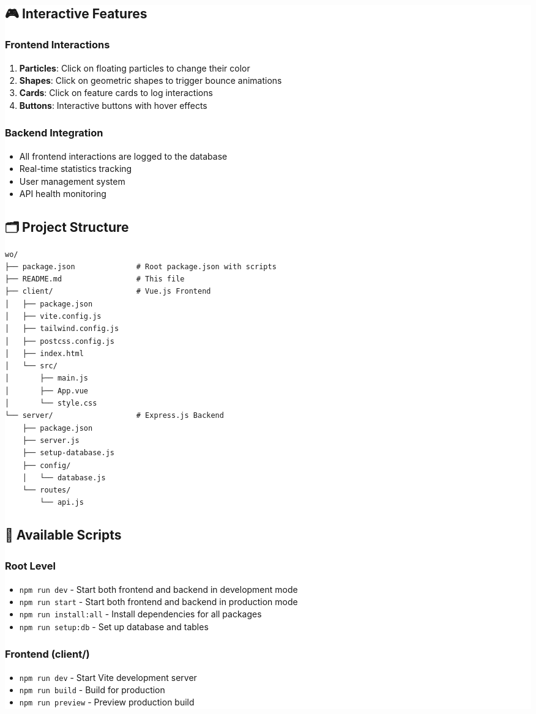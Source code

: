 ## 🎮 Interactive Features

### Frontend Interactions
1. **Particles**: Click on floating particles to change their color
2. **Shapes**: Click on geometric shapes to trigger bounce animations
3. **Cards**: Click on feature cards to log interactions
4. **Buttons**: Interactive buttons with hover effects

### Backend Integration
- All frontend interactions are logged to the database
- Real-time statistics tracking
- User management system
- API health monitoring

## 🗂️ Project Structure

```
wo/
├── package.json              # Root package.json with scripts
├── README.md                 # This file
├── client/                   # Vue.js Frontend
│   ├── package.json
│   ├── vite.config.js
│   ├── tailwind.config.js
│   ├── postcss.config.js
│   ├── index.html
│   └── src/
│       ├── main.js
│       ├── App.vue
│       └── style.css
└── server/                   # Express.js Backend
    ├── package.json
    ├── server.js
    ├── setup-database.js
    ├── config/
    │   └── database.js
    └── routes/
        └── api.js
```

## 🔧 Available Scripts

### Root Level
- `npm run dev` - Start both frontend and backend in development mode
- `npm run start` - Start both frontend and backend in production mode
- `npm run install:all` - Install dependencies for all packages
- `npm run setup:db` - Set up database and tables

### Frontend (client/)
- `npm run dev` - Start Vite development server
- `npm run build` - Build for production
- `npm run preview` - Preview production build
